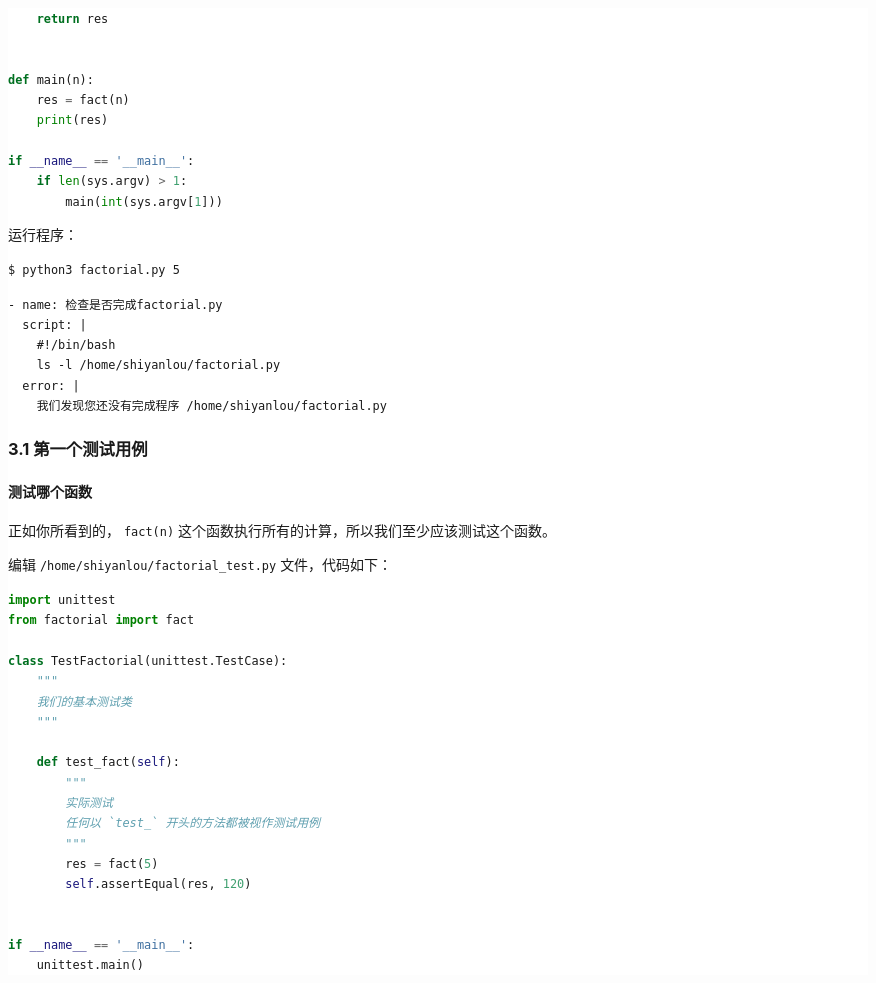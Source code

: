 ```python
    return res


def main(n):
    res = fact(n)
    print(res)

if __name__ == '__main__':
    if len(sys.argv) > 1:
        main(int(sys.argv[1]))
```

运行程序：

```sh
$ python3 factorial.py 5
```

```checker
- name: 检查是否完成factorial.py
  script: |
    #!/bin/bash
    ls -l /home/shiyanlou/factorial.py
  error: |
    我们发现您还没有完成程序 /home/shiyanlou/factorial.py
```

### 3.1 第一个测试用例

#### 测试哪个函数

正如你所看到的， `fact(n)` 这个函数执行所有的计算，所以我们至少应该测试这个函数。

编辑 `/home/shiyanlou/factorial_test.py` 文件，代码如下：

```python
import unittest
from factorial import fact

class TestFactorial(unittest.TestCase):
    """
    我们的基本测试类
    """

    def test_fact(self):
        """
        实际测试
        任何以 `test_` 开头的方法都被视作测试用例
        """
        res = fact(5)
        self.assertEqual(res, 120)


if __name__ == '__main__':
    unittest.main()
```
